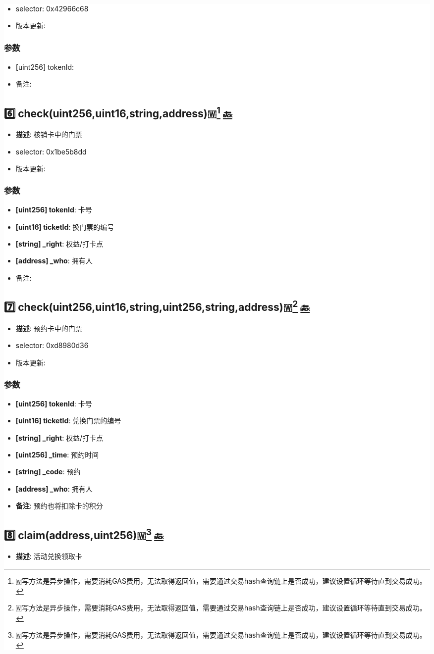 - selector: 0x42966c68

- 版本更新: 

### 参数

- [uint256] tokenId: 

- 备注: 

## 6️⃣ <b id="check(uint256,uint16,string,address)🇼">check(uint256,uint16,string,address)🇼</b>[^2]  [🔙](#home)
- **描述**: 核销卡中的门票

- selector: 0x1be5b8dd

- 版本更新: 

### 参数

- **[uint256] tokenId**: 卡号

- **[uint16] ticketId**: 换门票的编号

- **[string] _right**: 权益/打卡点

- **[address] _who**: 拥有人

- 备注: 

## 7️⃣ <b id="check(uint256,uint16,string,uint256,string,address)🇼">check(uint256,uint16,string,uint256,string,address)🇼</b>[^2]  [🔙](#home)
- **描述**: 预约卡中的门票

- selector: 0xd8980d36

- 版本更新: 

### 参数

- **[uint256] tokenId**: 卡号

- **[uint16] ticketId**: 兑换门票的编号

- **[string] _right**: 权益/打卡点

- **[uint256] _time**: 预约时间

- **[string] _code**: 预约

- **[address] _who**: 拥有人

- **备注**: 预约也将扣除卡的积分

## 8️⃣ <b id="claim(address,uint256)🇼">claim(address,uint256)🇼</b>[^2]  [🔙](#home)
- **描述**: 活动兑换领取卡


[^1]: 🇷读方法是同步操作，可以直接得到返回值，不消耗GAS费用。
[^2]: 🇼写方法是异步操作，需要消耗GAS费用，无法取得返回值，需要通过交易hash查询链上是否成功，建议设置循环等待直到交易成功。